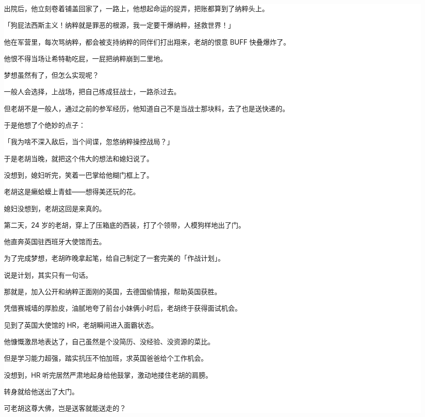 出院后，他立刻卷着铺盖回家了，一路上，他想起命运的捉弄，把账都算到了纳粹头上。


「狗屁法西斯主义！纳粹就是罪恶的根源，我一定要干爆纳粹，拯救世界！」


他在军营里，每次骂纳粹，都会被支持纳粹的同伴们打出翔来，老胡的恨意 BUFF 快叠爆炸了。


他恨不得当场让希特勒吃屁，一屁把纳粹崩到二里地。


梦想虽然有了，但怎么实现呢？


一般人会选择，上战场，把自己练成狂战士，一路杀过去。


但老胡不是一般人，通过之前的参军经历，他知道自己不是当战士那块料，去了也是送快递的。


于是他想了个绝妙的点子：


「我为啥不深入敌后，当个间谍，忽悠纳粹操控战局？」


于是老胡当晚，就把这个伟大的想法和媳妇说了。


没想到，媳妇听完，笑着一巴掌给他糊门框上了。


老胡这是癞蛤蟆上青蛙——想得美还玩的花。


媳妇没想到，老胡这回是来真的。


第二天，24 岁的老胡，穿上了压箱底的西装，打了个领带，人模狗样地出了门。


他直奔英国驻西班牙大使馆而去。


为了完成梦想，老胡昨晚拿起笔，给自己制定了一套完美的「作战计划」。


说是计划，其实只有一句话。


那就是，加入公开和纳粹正面刚的英国，去德国偷情报，帮助英国获胜。


凭借赛城墙的厚脸皮，油腻地夸了前台小妹俩小时后，老胡终于获得面试机会。


见到了英国大使馆的 HR，老胡瞬间进入面霸状态。


他慷慨激昂地表达了，自己虽然是个没简历、没经验、没资源的菜比。


但是学习能力超强，踏实抗压不怕加班，求英国爸爸给个工作机会。


没想到，HR 听完居然严肃地起身给他鼓掌，激动地搂住老胡的肩膀。


转身就给他送出了大门。


可老胡这尊大佛，岂是送客就能送走的？
